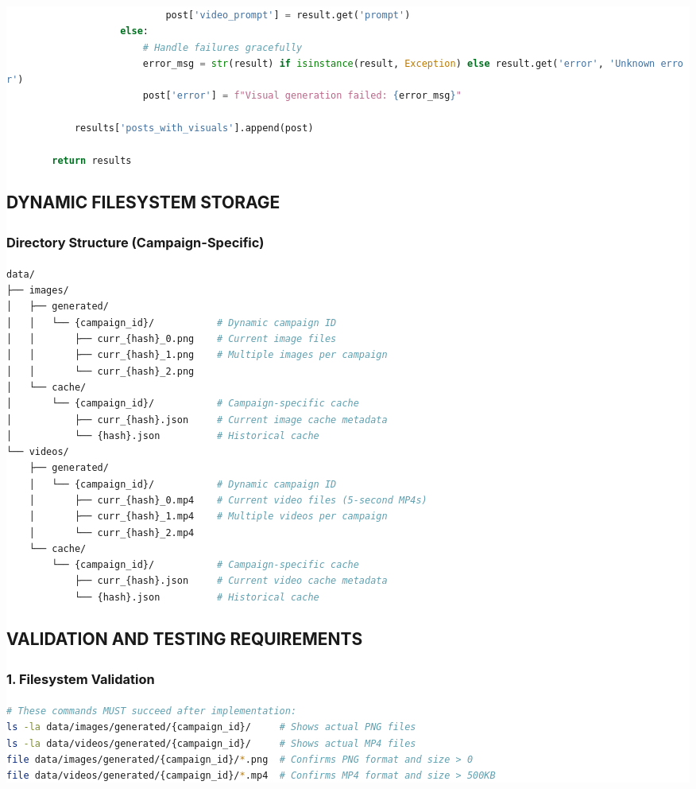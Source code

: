 ```python
                            post['video_prompt'] = result.get('prompt')
                    else:
                        # Handle failures gracefully
                        error_msg = str(result) if isinstance(result, Exception) else result.get('error', 'Unknown error')
                        post['error'] = f"Visual generation failed: {error_msg}"
            
            results['posts_with_visuals'].append(post)
        
        return results
```

## DYNAMIC FILESYSTEM STORAGE

### Directory Structure (Campaign-Specific)

```bash
data/
├── images/
│   ├── generated/
│   │   └── {campaign_id}/           # Dynamic campaign ID
│   │       ├── curr_{hash}_0.png    # Current image files
│   │       ├── curr_{hash}_1.png    # Multiple images per campaign
│   │       └── curr_{hash}_2.png
│   └── cache/
│       └── {campaign_id}/           # Campaign-specific cache
│           ├── curr_{hash}.json     # Current image cache metadata
│           └── {hash}.json          # Historical cache
└── videos/
    ├── generated/
    │   └── {campaign_id}/           # Dynamic campaign ID  
    │       ├── curr_{hash}_0.mp4    # Current video files (5-second MP4s)
    │       ├── curr_{hash}_1.mp4    # Multiple videos per campaign
    │       └── curr_{hash}_2.mp4
    └── cache/
        └── {campaign_id}/           # Campaign-specific cache
            ├── curr_{hash}.json     # Current video cache metadata
            └── {hash}.json          # Historical cache
```

## VALIDATION AND TESTING REQUIREMENTS

### 1. Filesystem Validation
```bash
# These commands MUST succeed after implementation:
ls -la data/images/generated/{campaign_id}/     # Shows actual PNG files
ls -la data/videos/generated/{campaign_id}/     # Shows actual MP4 files
file data/images/generated/{campaign_id}/*.png  # Confirms PNG format and size > 0
file data/videos/generated/{campaign_id}/*.mp4  # Confirms MP4 format and size > 500KB
```
